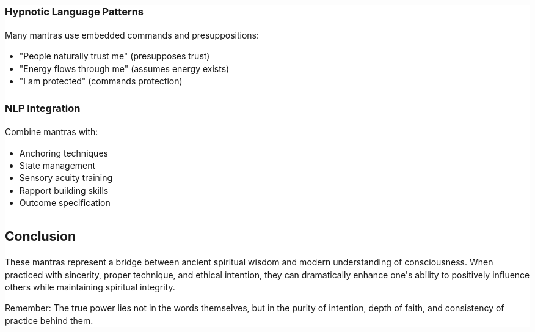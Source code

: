 ### **Hypnotic Language Patterns**
Many mantras use embedded commands and presuppositions:
- "People naturally trust me" (presupposes trust)
- "Energy flows through me" (assumes energy exists)
- "I am protected" (commands protection)

### **NLP Integration**
Combine mantras with:
- Anchoring techniques
- State management
- Sensory acuity training
- Rapport building skills
- Outcome specification

## Conclusion

These mantras represent a bridge between ancient spiritual wisdom and modern understanding of consciousness. When practiced with sincerity, proper technique, and ethical intention, they can dramatically enhance one's ability to positively influence others while maintaining spiritual integrity.

Remember: The true power lies not in the words themselves, but in the purity of intention, depth of faith, and consistency of practice behind them.